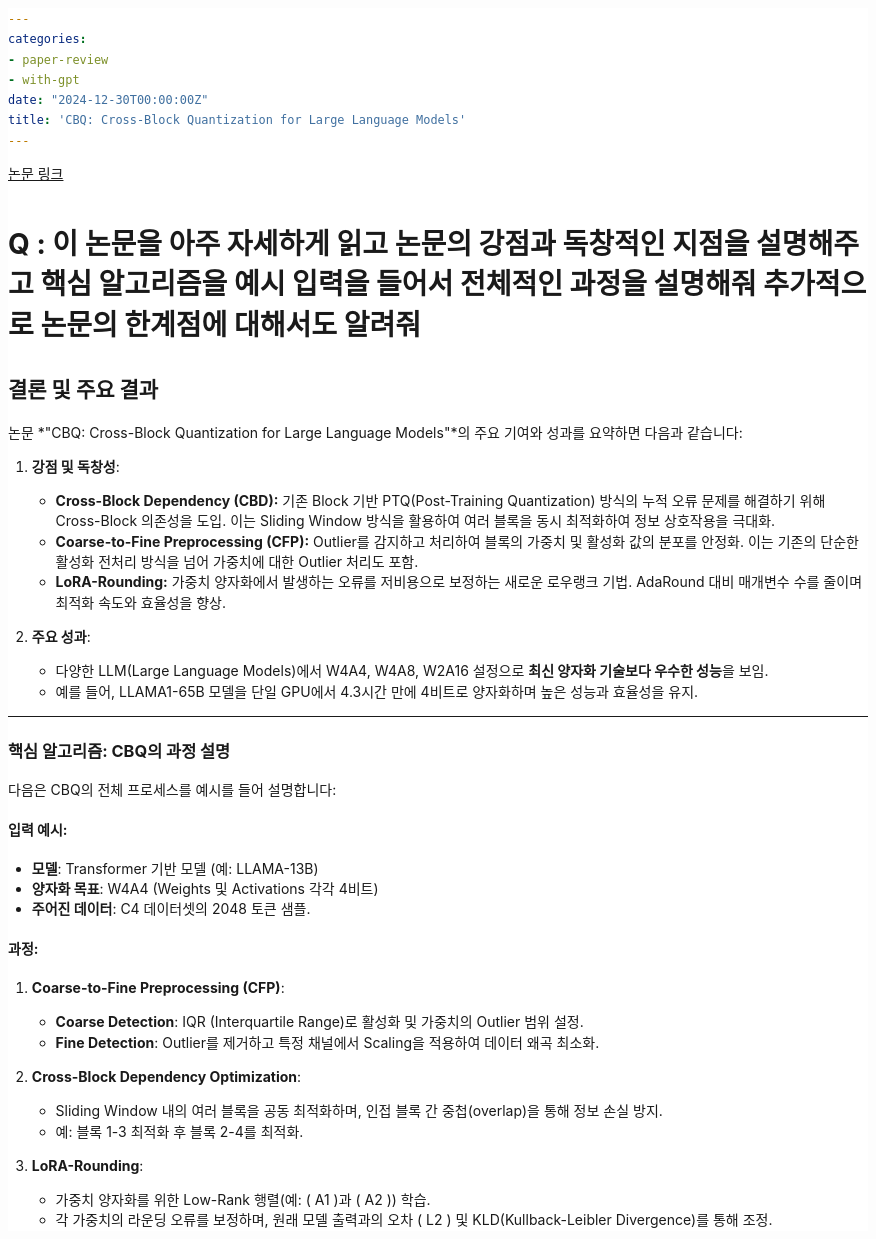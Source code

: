 ```yaml
---
categories:
- paper-review
- with-gpt
date: "2024-12-30T00:00:00Z"
title: 'CBQ: Cross-Block Quantization for Large Language Models'
---
```


[논문 링크](https://arxiv.org/abs/2312.07950)

# Q : 이 논문을 아주 자세하게 읽고 논문의 강점과 독창적인 지점을 설명해주고 핵심 알고리즘을 예시 입력을 들어서 전체적인 과정을 설명해줘 추가적으로 논문의 한계점에 대해서도 알려줘



## 결론 및 주요 결과

논문 *"CBQ: Cross-Block Quantization for Large Language Models"*의 주요 기여와 성과를 요약하면 다음과 같습니다:
1. **강점 및 독창성**:
   - **Cross-Block Dependency (CBD):** 기존 Block 기반 PTQ(Post-Training Quantization) 방식의 누적 오류 문제를 해결하기 위해 Cross-Block 의존성을 도입. 이는 Sliding Window 방식을 활용하여 여러 블록을 동시 최적화하여 정보 상호작용을 극대화.
   - **Coarse-to-Fine Preprocessing (CFP):** Outlier를 감지하고 처리하여 블록의 가중치 및 활성화 값의 분포를 안정화. 이는 기존의 단순한 활성화 전처리 방식을 넘어 가중치에 대한 Outlier 처리도 포함.
   - **LoRA-Rounding:** 가중치 양자화에서 발생하는 오류를 저비용으로 보정하는 새로운 로우랭크 기법. AdaRound 대비 매개변수 수를 줄이며 최적화 속도와 효율성을 향상.

2. **주요 성과**:
   - 다양한 LLM(Large Language Models)에서 W4A4, W4A8, W2A16 설정으로 **최신 양자화 기술보다 우수한 성능**을 보임.
   - 예를 들어, LLAMA1-65B 모델을 단일 GPU에서 4.3시간 만에 4비트로 양자화하며 높은 성능과 효율성을 유지.

---

### 핵심 알고리즘: CBQ의 과정 설명
다음은 CBQ의 전체 프로세스를 예시를 들어 설명합니다:

#### 입력 예시:
- **모델**: Transformer 기반 모델 (예: LLAMA-13B)
- **양자화 목표**: W4A4 (Weights 및 Activations 각각 4비트)
- **주어진 데이터**: C4 데이터셋의 2048 토큰 샘플.

#### 과정:
1. **Coarse-to-Fine Preprocessing (CFP)**:
   - **Coarse Detection**: IQR (Interquartile Range)로 활성화 및 가중치의 Outlier 범위 설정.
   - **Fine Detection**: Outlier를 제거하고 특정 채널에서 Scaling을 적용하여 데이터 왜곡 최소화.

2. **Cross-Block Dependency Optimization**:
   - Sliding Window 내의 여러 블록을 공동 최적화하며, 인접 블록 간 중첩(overlap)을 통해 정보 손실 방지.
   - 예: 블록 1-3 최적화 후 블록 2-4를 최적화.

3. **LoRA-Rounding**:
   - 가중치 양자화를 위한 Low-Rank 행렬(예: \( A1 \)과 \( A2 \)) 학습.
   - 각 가중치의 라운딩 오류를 보정하며, 원래 모델 출력과의 오차 \( L2 \) 및 KLD(Kullback-Leibler Divergence)를 통해 조정.
